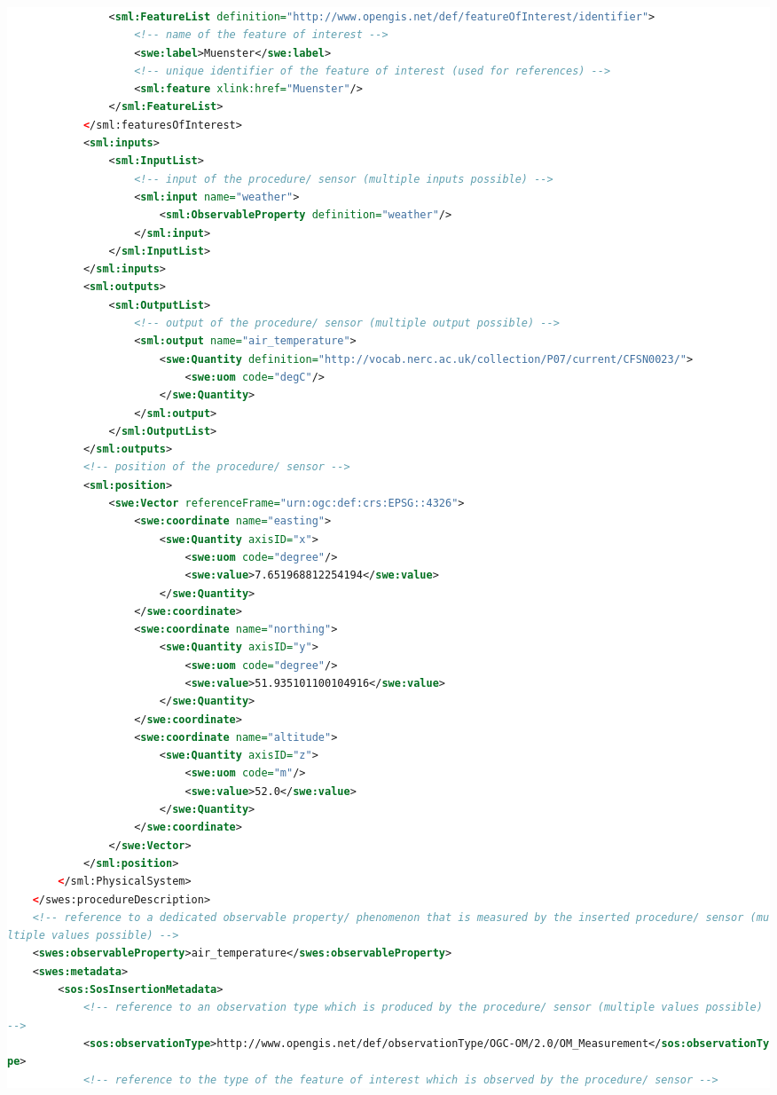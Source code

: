 ~~~xml
                <sml:FeatureList definition="http://www.opengis.net/def/featureOfInterest/identifier">
                    <!-- name of the feature of interest -->
					<swe:label>Muenster</swe:label>
					<!-- unique identifier of the feature of interest (used for references) -->
                    <sml:feature xlink:href="Muenster"/>
                </sml:FeatureList>
            </sml:featuresOfInterest>
            <sml:inputs>
                <sml:InputList>
                    <!-- input of the procedure/ sensor (multiple inputs possible) -->
					<sml:input name="weather">
                        <sml:ObservableProperty definition="weather"/>
                    </sml:input>
                </sml:InputList>
            </sml:inputs>
            <sml:outputs>
                <sml:OutputList>
                    <!-- output of the procedure/ sensor (multiple output possible) -->
					<sml:output name="air_temperature">
                        <swe:Quantity definition="http://vocab.nerc.ac.uk/collection/P07/current/CFSN0023/">
                            <swe:uom code="degC"/>
                        </swe:Quantity>
                    </sml:output>
                </sml:OutputList>
            </sml:outputs>
			<!-- position of the procedure/ sensor -->
            <sml:position>
                <swe:Vector referenceFrame="urn:ogc:def:crs:EPSG::4326">
                    <swe:coordinate name="easting">
                        <swe:Quantity axisID="x">
                            <swe:uom code="degree"/>
                            <swe:value>7.651968812254194</swe:value>
                        </swe:Quantity>
                    </swe:coordinate>
                    <swe:coordinate name="northing">
                        <swe:Quantity axisID="y">
                            <swe:uom code="degree"/>
                            <swe:value>51.935101100104916</swe:value>
                        </swe:Quantity>
                    </swe:coordinate>
                    <swe:coordinate name="altitude">
                        <swe:Quantity axisID="z">
                            <swe:uom code="m"/>
                            <swe:value>52.0</swe:value>
                        </swe:Quantity>
                    </swe:coordinate>
                </swe:Vector>
            </sml:position>
        </sml:PhysicalSystem>
    </swes:procedureDescription>
	<!-- reference to a dedicated observable property/ phenomenon that is measured by the inserted procedure/ sensor (multiple values possible) -->
    <swes:observableProperty>air_temperature</swes:observableProperty>
    <swes:metadata>
        <sos:SosInsertionMetadata>
			<!-- reference to an observation type which is produced by the procedure/ sensor (multiple values possible) -->
            <sos:observationType>http://www.opengis.net/def/observationType/OGC-OM/2.0/OM_Measurement</sos:observationType>
			<!-- reference to the type of the feature of interest which is observed by the procedure/ sensor -->
~~~